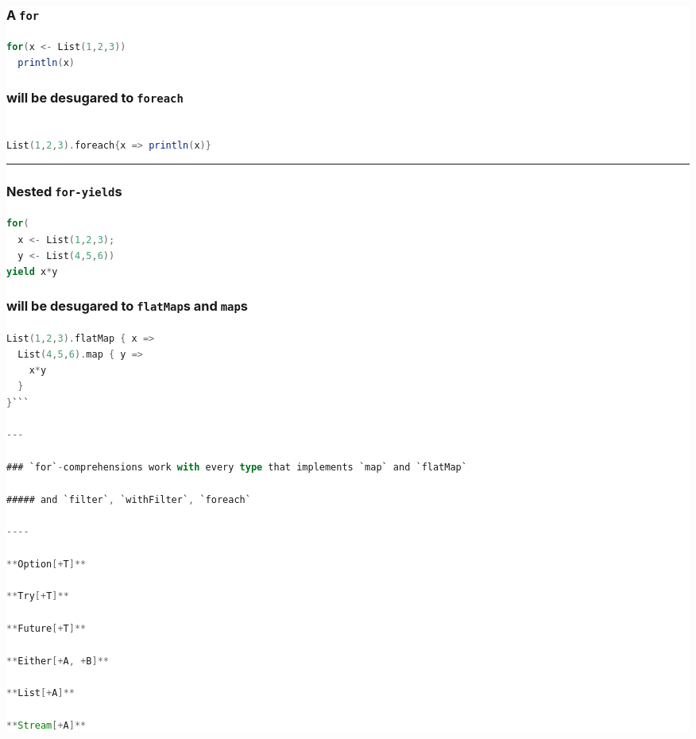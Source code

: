 ### A `for`

```scala
for(x <- List(1,2,3))
  println(x)
```

### will be desugared to `foreach`

```scala

List(1,2,3).foreach{x => println(x)}
```

----

### Nested `for-yield`s

```scala
for(
  x <- List(1,2,3); 
  y <- List(4,5,6))
yield x*y
```

### will be desugared to `flatMap`s and `map`s

```scala
List(1,2,3).flatMap { x =>
  List(4,5,6).map { y =>
    x*y
  }
}```

---

### `for`-comprehensions work with every type that implements `map` and `flatMap`

##### and `filter`, `withFilter`, `foreach`

----

**Option[+T]**

**Try[+T]**

**Future[+T]**

**Either[+A, +B]**

**List[+A]**

**Stream[+A]**

